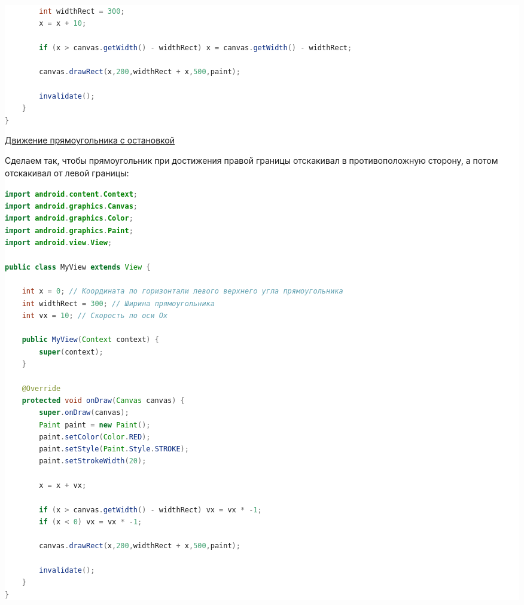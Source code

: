 ```java
        int widthRect = 300;
        x = x + 10;

        if (x > canvas.getWidth() - widthRect) x = canvas.getWidth() - widthRect;

        canvas.drawRect(x,200,widthRect + x,500,paint);

        invalidate();
    }
}
```

[Движение прямоугольника с остановкой](img/run_07.mp4)

Сделаем так, чтобы прямоугольник при достижения правой границы отскакивал в противоположную сторону, а потом отскакивал от левой границы:

```java
import android.content.Context;
import android.graphics.Canvas;
import android.graphics.Color;
import android.graphics.Paint;
import android.view.View;

public class MyView extends View {

    int x = 0; // Координата по горизонтали левого верхнего угла прямоугольника
    int widthRect = 300; // Ширина прямоугольника
    int vx = 10; // Скорость по оси Ox

    public MyView(Context context) {
        super(context);
    }

    @Override
    protected void onDraw(Canvas canvas) {
        super.onDraw(canvas);
        Paint paint = new Paint();
        paint.setColor(Color.RED);
        paint.setStyle(Paint.Style.STROKE);
        paint.setStrokeWidth(20);

        x = x + vx;

        if (x > canvas.getWidth() - widthRect) vx = vx * -1;
        if (x < 0) vx = vx * -1;

        canvas.drawRect(x,200,widthRect + x,500,paint);

        invalidate();
    }
}
```
